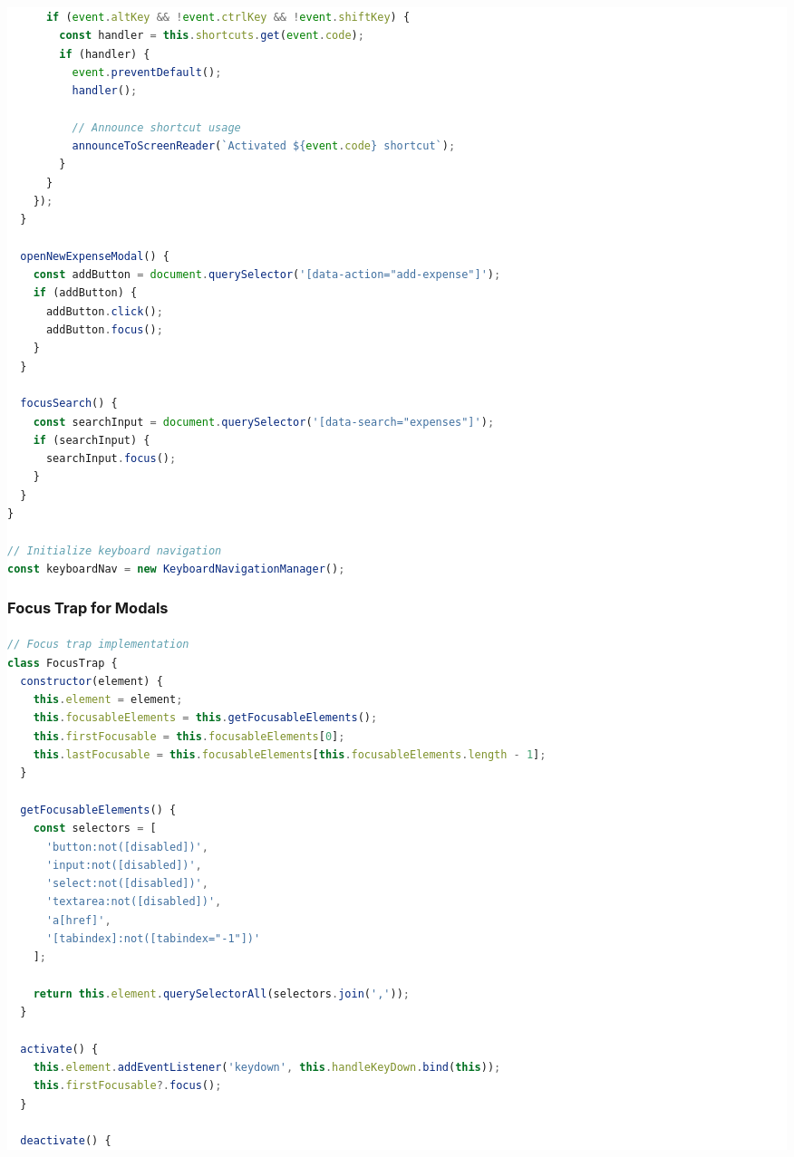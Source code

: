```javascript
      if (event.altKey && !event.ctrlKey && !event.shiftKey) {
        const handler = this.shortcuts.get(event.code);
        if (handler) {
          event.preventDefault();
          handler();
          
          // Announce shortcut usage
          announceToScreenReader(`Activated ${event.code} shortcut`);
        }
      }
    });
  }
  
  openNewExpenseModal() {
    const addButton = document.querySelector('[data-action="add-expense"]');
    if (addButton) {
      addButton.click();
      addButton.focus();
    }
  }
  
  focusSearch() {
    const searchInput = document.querySelector('[data-search="expenses"]');
    if (searchInput) {
      searchInput.focus();
    }
  }
}

// Initialize keyboard navigation
const keyboardNav = new KeyboardNavigationManager();
```

### Focus Trap for Modals
```javascript
// Focus trap implementation
class FocusTrap {
  constructor(element) {
    this.element = element;
    this.focusableElements = this.getFocusableElements();
    this.firstFocusable = this.focusableElements[0];
    this.lastFocusable = this.focusableElements[this.focusableElements.length - 1];
  }
  
  getFocusableElements() {
    const selectors = [
      'button:not([disabled])',
      'input:not([disabled])',
      'select:not([disabled])',
      'textarea:not([disabled])',
      'a[href]',
      '[tabindex]:not([tabindex="-1"])'
    ];
    
    return this.element.querySelectorAll(selectors.join(','));
  }
  
  activate() {
    this.element.addEventListener('keydown', this.handleKeyDown.bind(this));
    this.firstFocusable?.focus();
  }
  
  deactivate() {
```